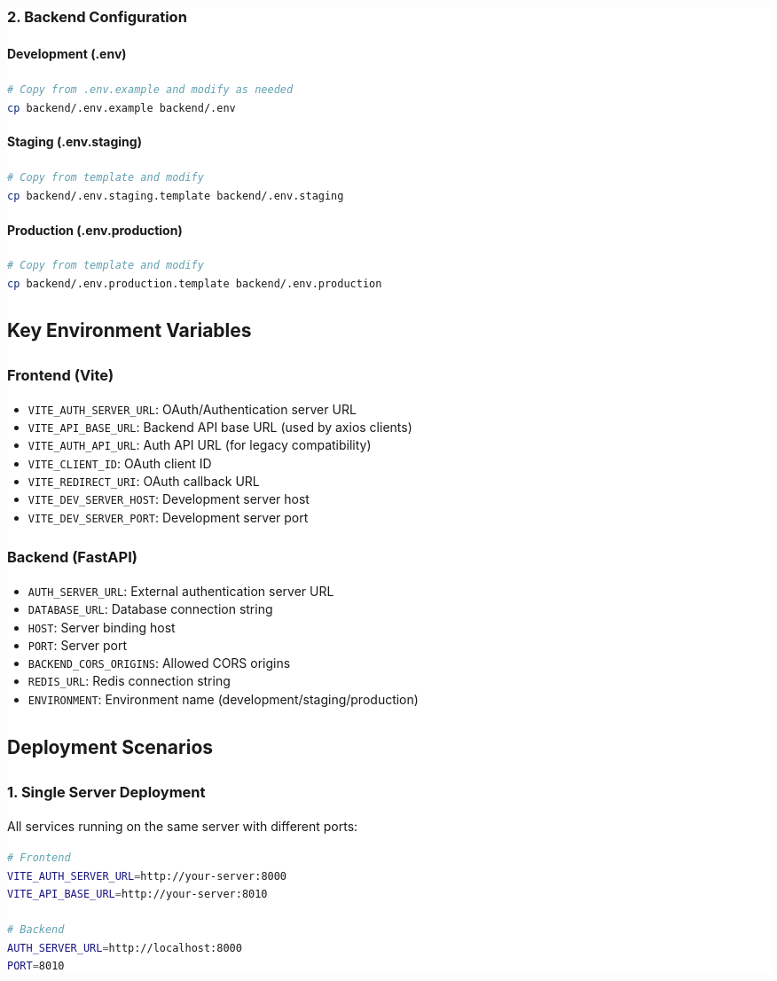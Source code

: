 ### 2. Backend Configuration

#### Development (.env)
```bash
# Copy from .env.example and modify as needed
cp backend/.env.example backend/.env
```

#### Staging (.env.staging)
```bash
# Copy from template and modify
cp backend/.env.staging.template backend/.env.staging
```

#### Production (.env.production)
```bash
# Copy from template and modify
cp backend/.env.production.template backend/.env.production
```

## Key Environment Variables

### Frontend (Vite)
- `VITE_AUTH_SERVER_URL`: OAuth/Authentication server URL
- `VITE_API_BASE_URL`: Backend API base URL (used by axios clients)
- `VITE_AUTH_API_URL`: Auth API URL (for legacy compatibility)
- `VITE_CLIENT_ID`: OAuth client ID
- `VITE_REDIRECT_URI`: OAuth callback URL
- `VITE_DEV_SERVER_HOST`: Development server host
- `VITE_DEV_SERVER_PORT`: Development server port

### Backend (FastAPI)
- `AUTH_SERVER_URL`: External authentication server URL
- `DATABASE_URL`: Database connection string
- `HOST`: Server binding host
- `PORT`: Server port
- `BACKEND_CORS_ORIGINS`: Allowed CORS origins
- `REDIS_URL`: Redis connection string
- `ENVIRONMENT`: Environment name (development/staging/production)

## Deployment Scenarios

### 1. Single Server Deployment
All services running on the same server with different ports:
```bash
# Frontend
VITE_AUTH_SERVER_URL=http://your-server:8000
VITE_API_BASE_URL=http://your-server:8010

# Backend
AUTH_SERVER_URL=http://localhost:8000
PORT=8010
```
